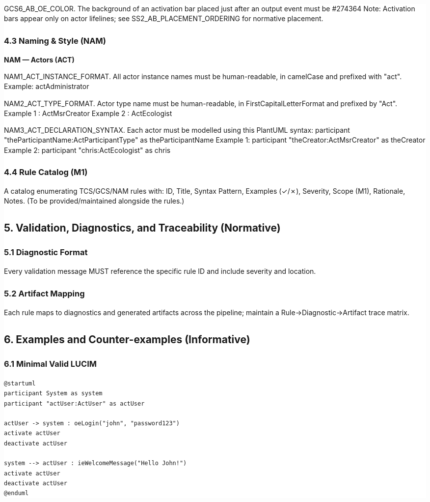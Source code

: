 GCS6_AB_OE_COLOR.
The background of an activation bar placed just after an output event must be #274364
Note: Activation bars appear only on actor lifelines; see SS2_AB_PLACEMENT_ORDERING for normative placement.

### 4.3 Naming & Style (NAM)

**NAM — Actors (ACT)**

NAM1_ACT_INSTANCE_FORMAT.
All actor instance names must be human-readable, in camelCase and prefixed with "act".
Example: actAdministrator

NAM2_ACT_TYPE_FORMAT.
Actor type name must be human-readable, in FirstCapitalLetterFormat and prefixed by "Act".
Example 1 : ActMsrCreator
Example 2 : ActEcologist

NAM3_ACT_DECLARATION_SYNTAX.
Each actor must be modelled using this PlantUML syntax:
participant "theParticipantName:ActParticipantType" as theParticipantName
Example 1: participant "theCreator:ActMsrCreator" as theCreator
Example 2: participant "chris:ActEcologist" as chris

### 4.4 Rule Catalog (M1)
A catalog enumerating TCS/GCS/NAM rules with: ID, Title, Syntax Pattern, Examples (✓/✗), Severity, Scope (M1), Rationale, Notes. (To be provided/maintained alongside the rules.)

## 5. Validation, Diagnostics, and Traceability (Normative)

### 5.1 Diagnostic Format
Every validation message MUST reference the specific rule ID and include severity and location.

### 5.2 Artifact Mapping
Each rule maps to diagnostics and generated artifacts across the pipeline; maintain a Rule→Diagnostic→Artifact trace matrix.

## 6. Examples and Counter-examples (Informative)

### 6.1 Minimal Valid LUCIM
```plantuml
@startuml
participant System as system
participant "actUser:ActUser" as actUser

actUser -> system : oeLogin("john", "password123")
activate actUser
deactivate actUser

system --> actUser : ieWelcomeMessage("Hello John!")
activate actUser
deactivate actUser
@enduml
```
